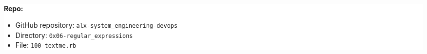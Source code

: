 
**Repo:**

  * GitHub repository: `alx-system_engineering-devops`
  * Directory: `0x06-regular_expressions`
  * File: `100-textme.rb`

